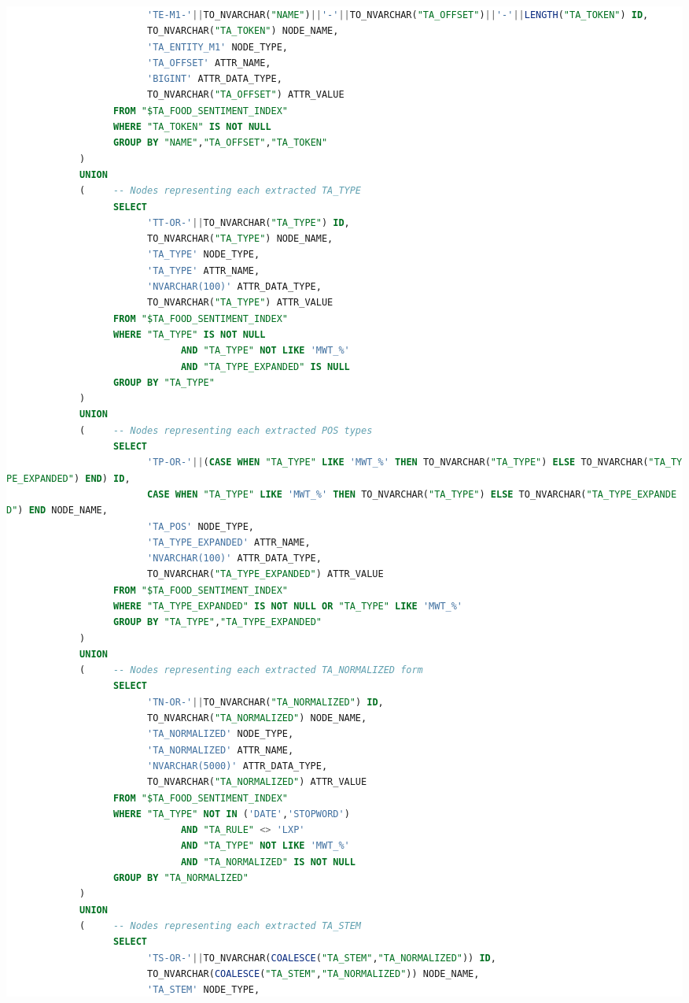 ```sql
                         'TE-M1-'||TO_NVARCHAR("NAME")||'-'||TO_NVARCHAR("TA_OFFSET")||'-'||LENGTH("TA_TOKEN") ID,
                         TO_NVARCHAR("TA_TOKEN") NODE_NAME,
                         'TA_ENTITY_M1' NODE_TYPE,
                         'TA_OFFSET' ATTR_NAME,
                         'BIGINT' ATTR_DATA_TYPE,
                         TO_NVARCHAR("TA_OFFSET") ATTR_VALUE
                   FROM "$TA_FOOD_SENTIMENT_INDEX"
                   WHERE "TA_TOKEN" IS NOT NULL
                   GROUP BY "NAME","TA_OFFSET","TA_TOKEN"
             )
             UNION
             (     -- Nodes representing each extracted TA_TYPE
                   SELECT
                         'TT-OR-'||TO_NVARCHAR("TA_TYPE") ID,
                         TO_NVARCHAR("TA_TYPE") NODE_NAME,
                         'TA_TYPE' NODE_TYPE,
                         'TA_TYPE' ATTR_NAME,
                         'NVARCHAR(100)' ATTR_DATA_TYPE,
                         TO_NVARCHAR("TA_TYPE") ATTR_VALUE
                   FROM "$TA_FOOD_SENTIMENT_INDEX"
                   WHERE "TA_TYPE" IS NOT NULL
                               AND "TA_TYPE" NOT LIKE 'MWT_%'
                               AND "TA_TYPE_EXPANDED" IS NULL
                   GROUP BY "TA_TYPE"
             )
             UNION
             (     -- Nodes representing each extracted POS types
                   SELECT
                         'TP-OR-'||(CASE WHEN "TA_TYPE" LIKE 'MWT_%' THEN TO_NVARCHAR("TA_TYPE") ELSE TO_NVARCHAR("TA_TYPE_EXPANDED") END) ID,
                         CASE WHEN "TA_TYPE" LIKE 'MWT_%' THEN TO_NVARCHAR("TA_TYPE") ELSE TO_NVARCHAR("TA_TYPE_EXPANDED") END NODE_NAME,
                         'TA_POS' NODE_TYPE,
                         'TA_TYPE_EXPANDED' ATTR_NAME,
                         'NVARCHAR(100)' ATTR_DATA_TYPE,
                         TO_NVARCHAR("TA_TYPE_EXPANDED") ATTR_VALUE
                   FROM "$TA_FOOD_SENTIMENT_INDEX"
                   WHERE "TA_TYPE_EXPANDED" IS NOT NULL OR "TA_TYPE" LIKE 'MWT_%'
                   GROUP BY "TA_TYPE","TA_TYPE_EXPANDED"
             )
             UNION
             (     -- Nodes representing each extracted TA_NORMALIZED form
                   SELECT
                         'TN-OR-'||TO_NVARCHAR("TA_NORMALIZED") ID,
                         TO_NVARCHAR("TA_NORMALIZED") NODE_NAME,
                         'TA_NORMALIZED' NODE_TYPE,
                         'TA_NORMALIZED' ATTR_NAME,
                         'NVARCHAR(5000)' ATTR_DATA_TYPE,
                         TO_NVARCHAR("TA_NORMALIZED") ATTR_VALUE
                   FROM "$TA_FOOD_SENTIMENT_INDEX"
                   WHERE "TA_TYPE" NOT IN ('DATE','STOPWORD')
                               AND "TA_RULE" <> 'LXP'
                               AND "TA_TYPE" NOT LIKE 'MWT_%'
                               AND "TA_NORMALIZED" IS NOT NULL
                   GROUP BY "TA_NORMALIZED"
             )
             UNION
             (     -- Nodes representing each extracted TA_STEM
                   SELECT
                         'TS-OR-'||TO_NVARCHAR(COALESCE("TA_STEM","TA_NORMALIZED")) ID,
                         TO_NVARCHAR(COALESCE("TA_STEM","TA_NORMALIZED")) NODE_NAME,
                         'TA_STEM' NODE_TYPE,
```